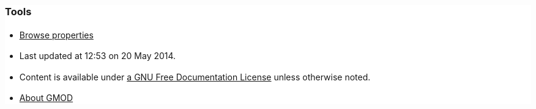 </div>

</div>

<div id="p-tb" class="portal" role="navigation"
aria-labelledby="p-tb-label">

### Tools

<div class="body">


- <span id="t-smwbrowselink"><a href="../Special%3ABrowse/GMOD_Online_Training_2014-2FChado_Tutorial"
  rel="smw-browse">Browse properties</a></span>


</div>

</div>

</div>

</div>

<div id="footer" role="contentinfo">

- <span id="footer-info-lastmod">Last updated at 12:53 on 20 May
  2014.</span>

- <span id="footer-info-copyright">Content is available under
  <a href="http://www.gnu.org/licenses/fdl-1.3.html" class="external"
  rel="nofollow">a GNU Free Documentation License</a> unless otherwise
  noted.</span>



- <span id="footer-places-about">[About
  GMOD](../GMOD:About "GMOD:About")</span>








</div>
